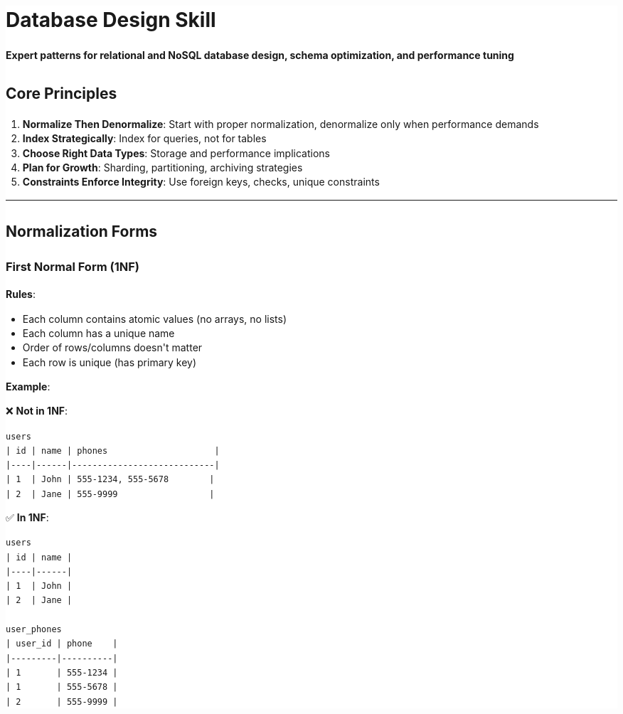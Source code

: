 # Database Design Skill

**Expert patterns for relational and NoSQL database design, schema optimization, and performance tuning**

## Core Principles

1. **Normalize Then Denormalize**: Start with proper normalization, denormalize only when performance demands
2. **Index Strategically**: Index for queries, not for tables
3. **Choose Right Data Types**: Storage and performance implications
4. **Plan for Growth**: Sharding, partitioning, archiving strategies
5. **Constraints Enforce Integrity**: Use foreign keys, checks, unique constraints

---

## Normalization Forms

### First Normal Form (1NF)

**Rules**:
- Each column contains atomic values (no arrays, no lists)
- Each column has a unique name
- Order of rows/columns doesn't matter
- Each row is unique (has primary key)

**Example**:

❌ **Not in 1NF**:
```
users
| id | name | phones                     |
|----|------|----------------------------|
| 1  | John | 555-1234, 555-5678        |
| 2  | Jane | 555-9999                  |
```

✅ **In 1NF**:
```
users
| id | name |
|----|------|
| 1  | John |
| 2  | Jane |

user_phones
| user_id | phone    |
|---------|----------|
| 1       | 555-1234 |
| 1       | 555-5678 |
| 2       | 555-9999 |
```
